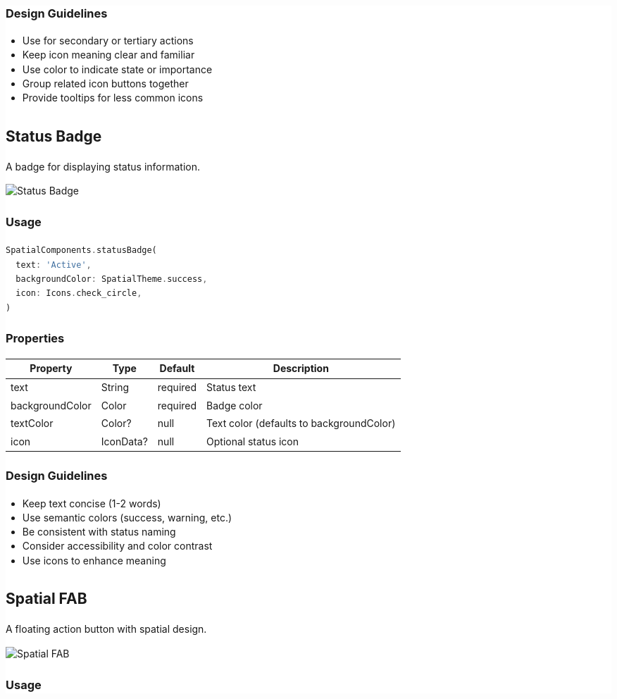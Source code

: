 ### Design Guidelines

- Use for secondary or tertiary actions
- Keep icon meaning clear and familiar
- Use color to indicate state or importance
- Group related icon buttons together
- Provide tooltips for less common icons

## Status Badge

A badge for displaying status information.

![Status Badge](https://via.placeholder.com/150x30/4264FB/FFFFFF?text=Status)

### Usage

```dart
SpatialComponents.statusBadge(
  text: 'Active',
  backgroundColor: SpatialTheme.success,
  icon: Icons.check_circle,
)
```

### Properties

| Property | Type | Default | Description |
|----------|------|---------|-------------|
| text | String | required | Status text |
| backgroundColor | Color | required | Badge color |
| textColor | Color? | null | Text color (defaults to backgroundColor) |
| icon | IconData? | null | Optional status icon |

### Design Guidelines

- Keep text concise (1-2 words)
- Use semantic colors (success, warning, etc.)
- Be consistent with status naming
- Consider accessibility and color contrast
- Use icons to enhance meaning

## Spatial FAB

A floating action button with spatial design.

![Spatial FAB](https://via.placeholder.com/56x56/4264FB/FFFFFF?text=+)

### Usage
